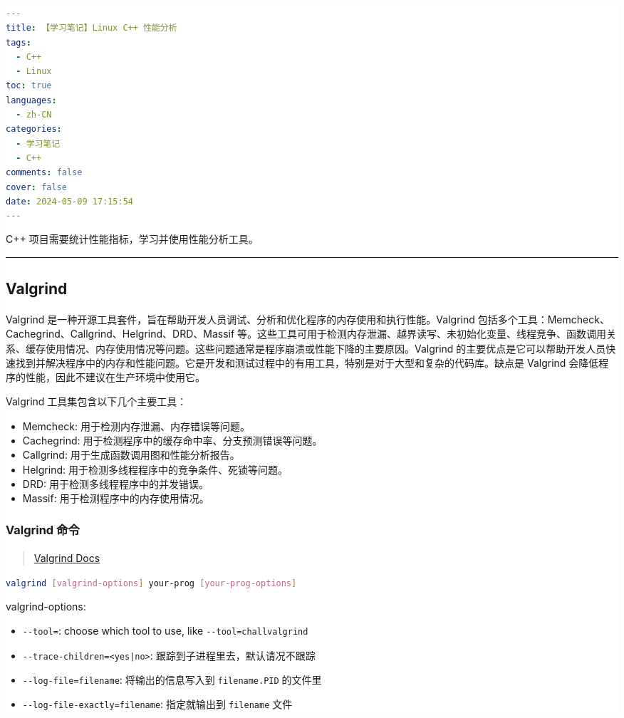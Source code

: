 ```yaml
---
title: 【学习笔记】Linux C++ 性能分析
tags:
  - C++
  - Linux
toc: true
languages:
  - zh-CN
categories:
  - 学习笔记
  - C++
comments: false
cover: false
date: 2024-05-09 17:15:54
---
```


C++ 项目需要统计性能指标，学习并使用性能分析工具。



---

## Valgrind

Valgrind 是一种开源工具套件，旨在帮助开发人员调试、分析和优化程序的内存使用和执行性能。Valgrind 包括多个工具：Memcheck、Cachegrind、Callgrind、Helgrind、DRD、Massif 等。这些工具可用于检测内存泄漏、越界读写、未初始化变量、线程竞争、函数调用关系、缓存使用情况、内存使用情况等问题。这些问题通常是程序崩溃或性能下降的主要原因。Valgrind 的主要优点是它可以帮助开发人员快速找到并解决程序中的内存和性能问题。它是开发和测试过程中的有用工具，特别是对于大型和复杂的代码库。缺点是 Valgrind 会降低程序的性能，因此不建议在生产环境中使用它。

Valgrind 工具集包含以下几个主要工具：

* Memcheck: 用于检测内存泄漏、内存错误等问题。
* Cachegrind: 用于检测程序中的缓存命中率、分支预测错误等问题。
* Callgrind: 用于生成函数调用图和性能分析报告。
* Helgrind: 用于检测多线程程序中的竞争条件、死锁等问题。
* DRD: 用于检测多线程程序中的并发错误。
* Massif: 用于检测程序中的内存使用情况。

### Valgrind 命令

> [Valgrind Docs](https://valgrind.org/docs/manual/manual-core.html#manual-core.options)

```bash
valgrind [valgrind-options] your-prog [your-prog-options]
```

valgrind-options:
* `--tool=`: choose which tool to use, like `--tool=challvalgrind`

* `--trace-children=<yes|no>`: 跟踪到子进程里去，默认请况不跟踪

* `--log-file=filename`: 将输出的信息写入到 `filename.PID` 的文件里

* `--log-file-exactly=filename`: 指定就输出到 `filename` 文件
